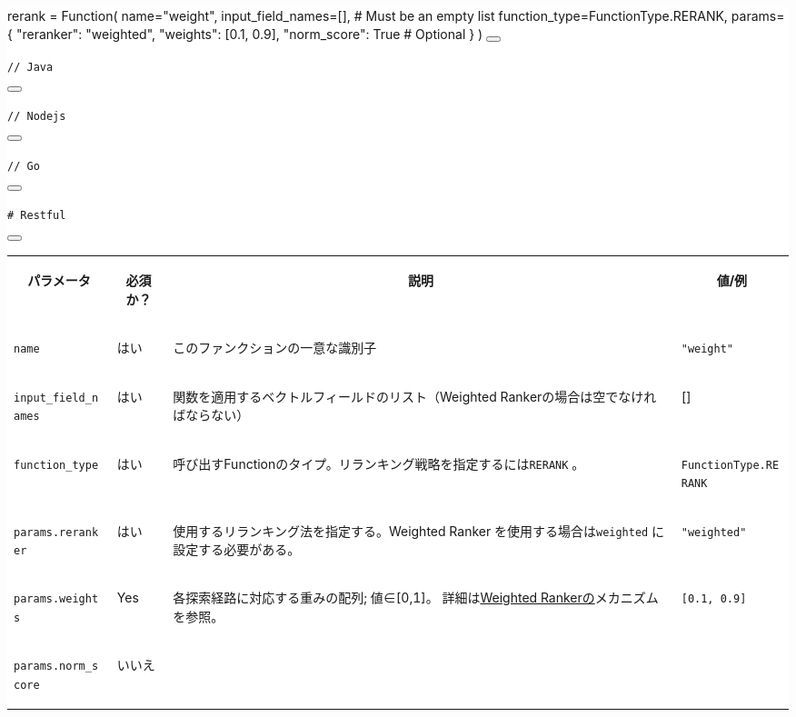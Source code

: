 rerank = Function(
    name=<span class="hljs-string">&quot;weight&quot;</span>,
    input_field_names=[], <span class="hljs-comment"># Must be an empty list</span>
    function_type=FunctionType.RERANK,
    params={
        <span class="hljs-string">&quot;reranker&quot;</span>: <span class="hljs-string">&quot;weighted&quot;</span>, 
        <span class="hljs-string">&quot;weights&quot;</span>: [<span class="hljs-number">0.1</span>, <span class="hljs-number">0.9</span>],
        <span class="hljs-string">&quot;norm_score&quot;</span>: <span class="hljs-literal">True</span>  <span class="hljs-comment"># Optional</span>
    }
)
<button class="copy-code-btn"></button></code></pre>
<pre><code translate="no" class="language-java"><span class="hljs-comment">// Java</span>
<button class="copy-code-btn"></button></code></pre>
<pre><code translate="no" class="language-javascript"><span class="hljs-comment">// Nodejs</span>
<button class="copy-code-btn"></button></code></pre>
<pre><code translate="no" class="language-go"><span class="hljs-comment">// Go</span>
<button class="copy-code-btn"></button></code></pre>
<pre><code translate="no" class="language-bash"><span class="hljs-comment"># Restful</span>
<button class="copy-code-btn"></button></code></pre>
<table>
   <tr>
     <th><p>パラメータ</p></th>
     <th><p>必須か？</p></th>
     <th><p>説明</p></th>
     <th><p>値/例</p></th>
   </tr>
   <tr>
     <td><p><code translate="no">name</code></p></td>
     <td><p>はい</p></td>
     <td><p>このファンクションの一意な識別子</p></td>
     <td><p><code translate="no">"weight"</code></p></td>
   </tr>
   <tr>
     <td><p><code translate="no">input_field_names</code></p></td>
     <td><p>はい</p></td>
     <td><p>関数を適用するベクトルフィールドのリスト（Weighted Rankerの場合は空でなければならない）</p></td>
     <td><p>[]</p></td>
   </tr>
   <tr>
     <td><p><code translate="no">function_type</code></p></td>
     <td><p>はい</p></td>
     <td><p>呼び出すFunctionのタイプ。リランキング戦略を指定するには<code translate="no">RERANK</code> 。</p></td>
     <td><p><code translate="no">FunctionType.RERANK</code></p></td>
   </tr>
   <tr>
     <td><p><code translate="no">params.reranker</code></p></td>
     <td><p>はい</p></td>
     <td><p>使用するリランキング法を指定する。Weighted Ranker を使用する場合は<code translate="no">weighted</code> に設定する必要がある。</p></td>
     <td><p><code translate="no">"weighted"</code></p></td>
   </tr>
   <tr>
     <td><p><code translate="no">params.weights</code></p></td>
     <td><p>Yes</p></td>
     <td><p>各探索経路に対応する重みの配列; 値∈[0,1]。 詳細は<a href="/docs/ja/weighted-ranker.md#Mechanism-of-Weighted-Ranker">Weighted Rankerの</a>メカニズムを参照。</p></td>
     <td><p><code translate="no">[0.1, 0.9]</code></p></td>
   </tr>
   <tr>
     <td><p><code translate="no">params.norm_score</code></p></td>
     <td><p>いいえ</p></td>